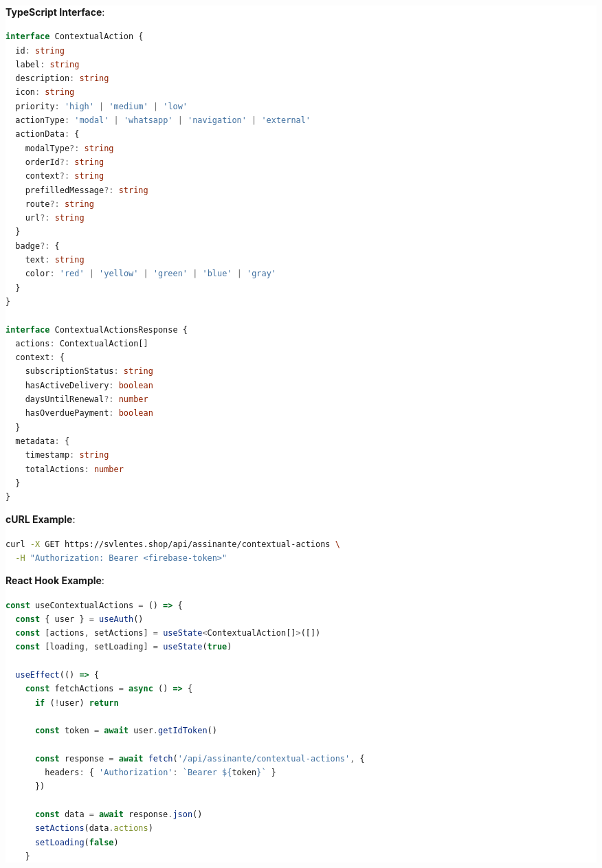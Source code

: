 **TypeScript Interface**:
```typescript
interface ContextualAction {
  id: string
  label: string
  description: string
  icon: string
  priority: 'high' | 'medium' | 'low'
  actionType: 'modal' | 'whatsapp' | 'navigation' | 'external'
  actionData: {
    modalType?: string
    orderId?: string
    context?: string
    prefilledMessage?: string
    route?: string
    url?: string
  }
  badge?: {
    text: string
    color: 'red' | 'yellow' | 'green' | 'blue' | 'gray'
  }
}

interface ContextualActionsResponse {
  actions: ContextualAction[]
  context: {
    subscriptionStatus: string
    hasActiveDelivery: boolean
    daysUntilRenewal?: number
    hasOverduePayment: boolean
  }
  metadata: {
    timestamp: string
    totalActions: number
  }
}
```

**cURL Example**:
```bash
curl -X GET https://svlentes.shop/api/assinante/contextual-actions \
  -H "Authorization: Bearer <firebase-token>"
```

**React Hook Example**:
```typescript
const useContextualActions = () => {
  const { user } = useAuth()
  const [actions, setActions] = useState<ContextualAction[]>([])
  const [loading, setLoading] = useState(true)

  useEffect(() => {
    const fetchActions = async () => {
      if (!user) return

      const token = await user.getIdToken()

      const response = await fetch('/api/assinante/contextual-actions', {
        headers: { 'Authorization': `Bearer ${token}` }
      })

      const data = await response.json()
      setActions(data.actions)
      setLoading(false)
    }
```